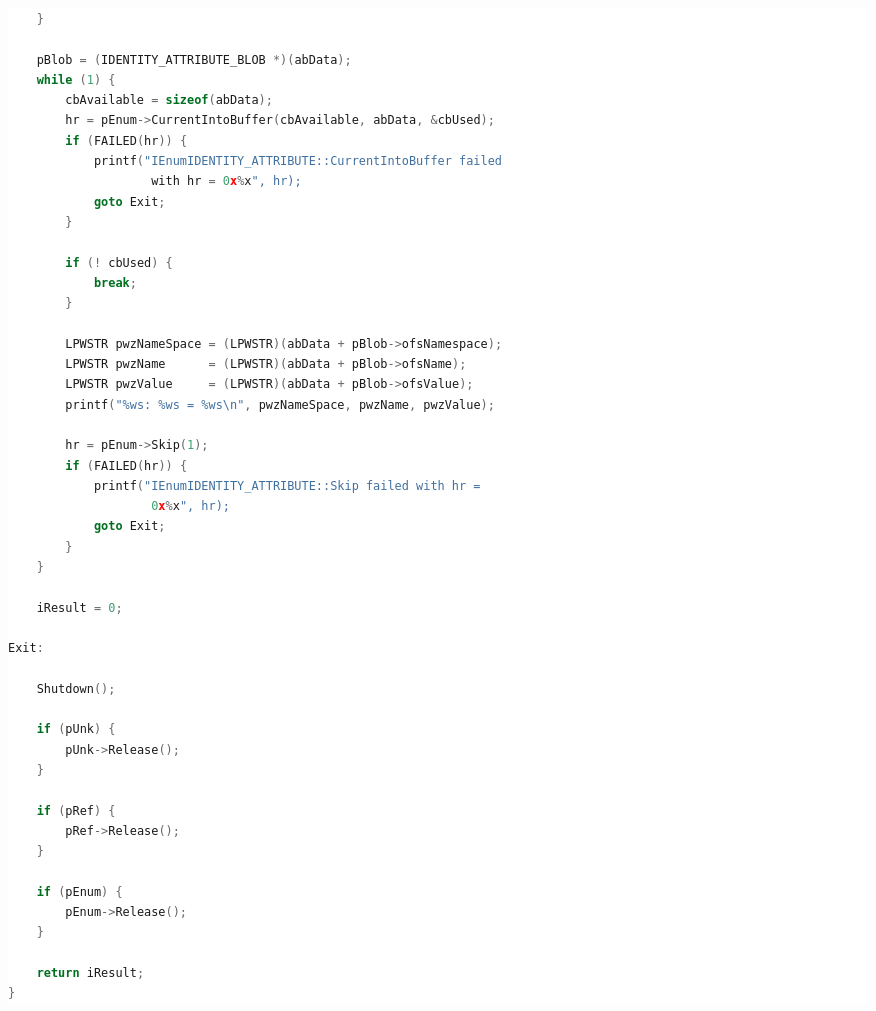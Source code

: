 ```cpp  
    }  
  
    pBlob = (IDENTITY_ATTRIBUTE_BLOB *)(abData);  
    while (1) {  
        cbAvailable = sizeof(abData);  
        hr = pEnum->CurrentIntoBuffer(cbAvailable, abData, &cbUsed);  
        if (FAILED(hr)) {  
            printf("IEnumIDENTITY_ATTRIBUTE::CurrentIntoBuffer failed   
                    with hr = 0x%x", hr);  
            goto Exit;  
        }  
  
        if (! cbUsed) {  
            break;  
        }  
  
        LPWSTR pwzNameSpace = (LPWSTR)(abData + pBlob->ofsNamespace);  
        LPWSTR pwzName      = (LPWSTR)(abData + pBlob->ofsName);  
        LPWSTR pwzValue     = (LPWSTR)(abData + pBlob->ofsValue);  
        printf("%ws: %ws = %ws\n", pwzNameSpace, pwzName, pwzValue);  
  
        hr = pEnum->Skip(1);  
        if (FAILED(hr)) {  
            printf("IEnumIDENTITY_ATTRIBUTE::Skip failed with hr =   
                    0x%x", hr);  
            goto Exit;  
        }  
    }  
  
    iResult = 0;  
  
Exit:  
  
    Shutdown();  
  
    if (pUnk) {  
        pUnk->Release();  
    }  
  
    if (pRef) {  
        pRef->Release();  
    }  
  
    if (pEnum) {  
        pEnum->Release();  
    }  
  
    return iResult;  
}  
```  
  